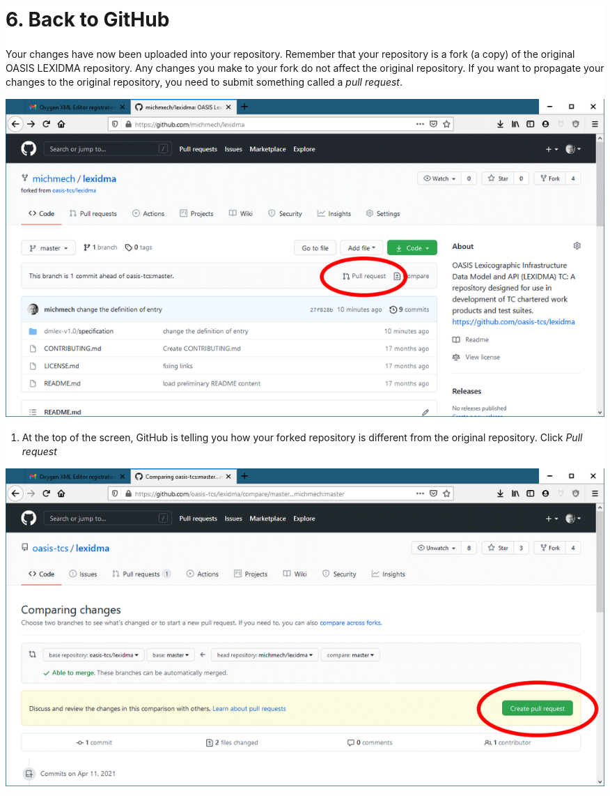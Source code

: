 # 6. Back to GitHub

Your changes have now been uploaded into your repository. Remember that your repository is a fork (a copy) of the original OASIS LEXIDMA repository. Any changes you make to your fork do not affect the original repository. If you want to propagate your changes to the original repository, you need to submit something called a *pull request*.

![](6_001.png)

1. At the top of the screen, GitHub is telling you how your forked repository is different from the original repository. Click *Pull request*

![](6_002.png)
